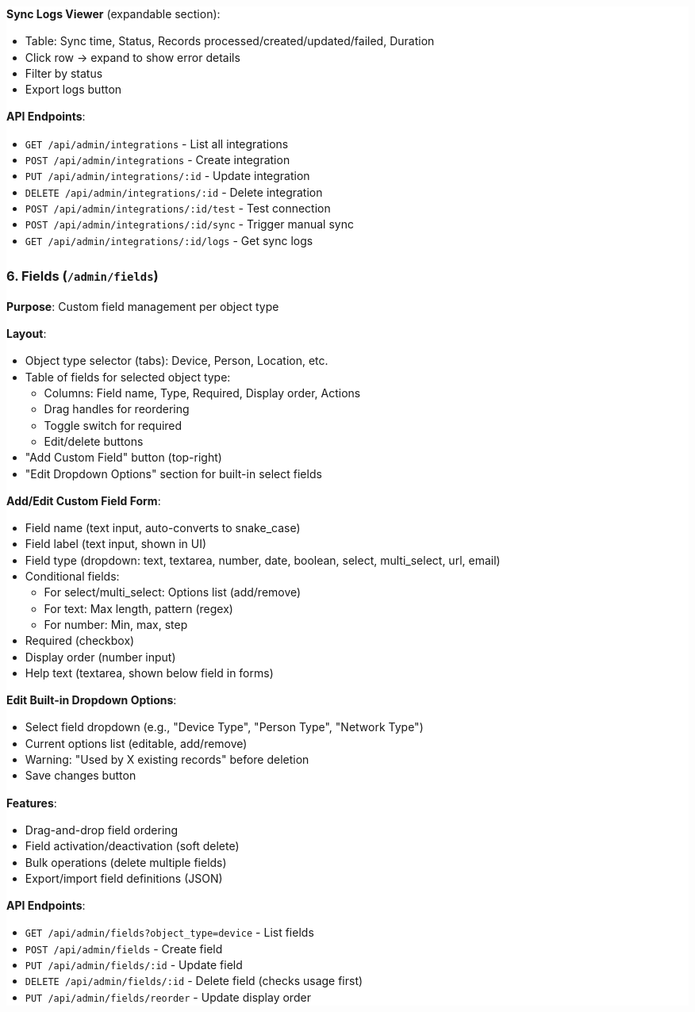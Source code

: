 **Sync Logs Viewer** (expandable section):
- Table: Sync time, Status, Records processed/created/updated/failed, Duration
- Click row → expand to show error details
- Filter by status
- Export logs button

**API Endpoints**:
- `GET /api/admin/integrations` - List all integrations
- `POST /api/admin/integrations` - Create integration
- `PUT /api/admin/integrations/:id` - Update integration
- `DELETE /api/admin/integrations/:id` - Delete integration
- `POST /api/admin/integrations/:id/test` - Test connection
- `POST /api/admin/integrations/:id/sync` - Trigger manual sync
- `GET /api/admin/integrations/:id/logs` - Get sync logs

### 6. Fields (`/admin/fields`)

**Purpose**: Custom field management per object type

**Layout**:
- Object type selector (tabs): Device, Person, Location, etc.
- Table of fields for selected object type:
  - Columns: Field name, Type, Required, Display order, Actions
  - Drag handles for reordering
  - Toggle switch for required
  - Edit/delete buttons
- "Add Custom Field" button (top-right)
- "Edit Dropdown Options" section for built-in select fields

**Add/Edit Custom Field Form**:
- Field name (text input, auto-converts to snake_case)
- Field label (text input, shown in UI)
- Field type (dropdown: text, textarea, number, date, boolean, select, multi_select, url, email)
- Conditional fields:
  - For select/multi_select: Options list (add/remove)
  - For text: Max length, pattern (regex)
  - For number: Min, max, step
- Required (checkbox)
- Display order (number input)
- Help text (textarea, shown below field in forms)

**Edit Built-in Dropdown Options**:
- Select field dropdown (e.g., "Device Type", "Person Type", "Network Type")
- Current options list (editable, add/remove)
- Warning: "Used by X existing records" before deletion
- Save changes button

**Features**:
- Drag-and-drop field ordering
- Field activation/deactivation (soft delete)
- Bulk operations (delete multiple fields)
- Export/import field definitions (JSON)

**API Endpoints**:
- `GET /api/admin/fields?object_type=device` - List fields
- `POST /api/admin/fields` - Create field
- `PUT /api/admin/fields/:id` - Update field
- `DELETE /api/admin/fields/:id` - Delete field (checks usage first)
- `PUT /api/admin/fields/reorder` - Update display order
